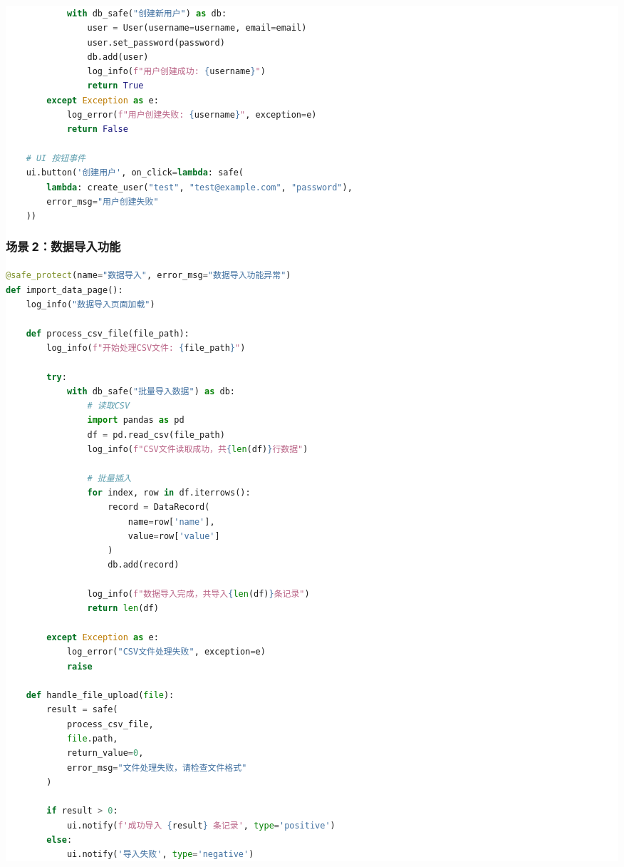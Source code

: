 ```python
            with db_safe("创建新用户") as db:
                user = User(username=username, email=email)
                user.set_password(password)
                db.add(user)
                log_info(f"用户创建成功: {username}")
                return True
        except Exception as e:
            log_error(f"用户创建失败: {username}", exception=e)
            return False

    # UI 按钮事件
    ui.button('创建用户', on_click=lambda: safe(
        lambda: create_user("test", "test@example.com", "password"),
        error_msg="用户创建失败"
    ))
```

### 场景 2：数据导入功能

```python
@safe_protect(name="数据导入", error_msg="数据导入功能异常")
def import_data_page():
    log_info("数据导入页面加载")

    def process_csv_file(file_path):
        log_info(f"开始处理CSV文件: {file_path}")

        try:
            with db_safe("批量导入数据") as db:
                # 读取CSV
                import pandas as pd
                df = pd.read_csv(file_path)
                log_info(f"CSV文件读取成功，共{len(df)}行数据")

                # 批量插入
                for index, row in df.iterrows():
                    record = DataRecord(
                        name=row['name'],
                        value=row['value']
                    )
                    db.add(record)

                log_info(f"数据导入完成，共导入{len(df)}条记录")
                return len(df)

        except Exception as e:
            log_error("CSV文件处理失败", exception=e)
            raise

    def handle_file_upload(file):
        result = safe(
            process_csv_file,
            file.path,
            return_value=0,
            error_msg="文件处理失败，请检查文件格式"
        )

        if result > 0:
            ui.notify(f'成功导入 {result} 条记录', type='positive')
        else:
            ui.notify('导入失败', type='negative')
```
